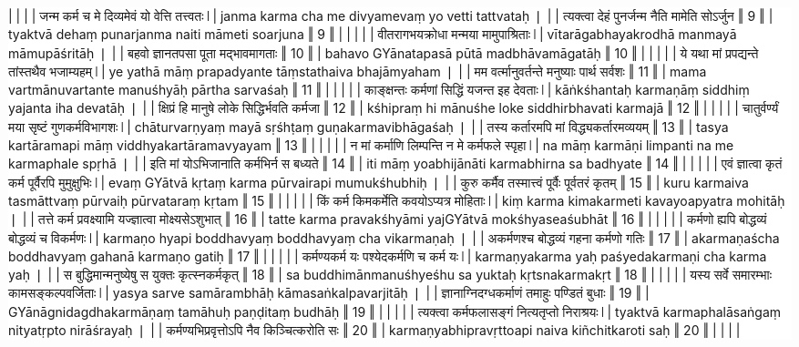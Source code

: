 |  |  |
| जन्म कर्म च मे दिव्यमेवं यो वेत्ति तत्त्वतः ❘   | janma karma cha me divyamevaṃ yo vetti tattvataḥ ❘   |
| त्यक्त्वा देहं पुनर्जन्म नैति मामेति सोऽर्जुन ‖ 9 ‖   | tyaktvā dehaṃ punarjanma naiti māmeti soarjuna ‖ 9 ‖   |
|  |  |
| वीतरागभयक्रोधा मन्मया मामुपाश्रिताः ❘   | vītarāgabhayakrodhā manmayā māmupāśritāḥ ❘   |
| बहवो ज्ञानतपसा पूता मद्भावमागताः ‖ 10 ‖   | bahavo GYānatapasā pūtā madbhāvamāgatāḥ ‖ 10 ‖   |
|  |  |
| ये यथा मां प्रपद्यन्ते तांस्तथैव भजाम्यहम् ❘   | ye yathā māṃ prapadyante tāṃstathaiva bhajāmyaham ❘   |
| मम वर्त्मानुवर्तन्ते मनुष्याः पार्थ सर्वशः ‖ 11 ‖   | mama vartmānuvartante manuśhyāḥ pārtha sarvaśaḥ ‖ 11 ‖   |
|  |  |
| काङ्क्षन्तः कर्मणां सिद्धिं यजन्त इह देवताः ❘   | kāṅkśhantaḥ karmaṇāṃ siddhiṃ yajanta iha devatāḥ ❘   |
| क्षिप्रं हि मानुषे लोके सिद्धिर्भवति कर्मजा ‖ 12 ‖   | kśhipraṃ hi mānuśhe loke siddhirbhavati karmajā ‖ 12 ‖   |
|  |  |
| चातुर्वर्ण्यं मया सृष्टं गुणकर्मविभागशः ❘   | chāturvarṇyaṃ mayā sṛśhṭaṃ guṇakarmavibhāgaśaḥ ❘   |
| तस्य कर्तारमपि मां विद्ध्यकर्तारमव्ययम् ‖ 13 ‖   | tasya kartāramapi māṃ viddhyakartāramavyayam ‖ 13 ‖   |
|  |  |
| न मां कर्माणि लिम्पन्ति न मे कर्मफले स्पृहा ❘   | na māṃ karmāṇi limpanti na me karmaphale spṛhā ❘   |
| इति मां योऽभिजानाति कर्मभिर्न स बध्यते ‖ 14 ‖   | iti māṃ yoabhijānāti karmabhirna sa badhyate ‖ 14 ‖   |
|  |  |
| एवं ज्ञात्वा कृतं कर्म पूर्वैरपि मुमुक्षुभिः ❘   | evaṃ GYātvā kṛtaṃ karma pūrvairapi mumukśhubhiḥ ❘   |
| कुरु कर्मैव तस्मात्त्वं पूर्वैः पूर्वतरं कृतम् ‖ 15 ‖   | kuru karmaiva tasmāttvaṃ pūrvaiḥ pūrvataraṃ kṛtam ‖ 15 ‖   |
|  |  |
| किं कर्म किमकर्मेति कवयोऽप्यत्र मोहिताः ❘   | kiṃ karma kimakarmeti kavayoapyatra mohitāḥ ❘   |
| तत्ते कर्म प्रवक्ष्यामि यज्ज्ञात्वा मोक्ष्यसेऽशुभात् ‖ 16 ‖   | tatte karma pravakśhyāmi yajGYātvā mokśhyaseaśubhāt ‖ 16 ‖   |
|  |  |
| कर्मणो ह्यपि बोद्धव्यं बोद्धव्यं च विकर्मणः ❘   | karmaṇo hyapi boddhavyaṃ boddhavyaṃ cha vikarmaṇaḥ ❘   |
| अकर्मणश्च बोद्धव्यं गहना कर्मणो गतिः ‖ 17 ‖   | akarmaṇaścha boddhavyaṃ gahanā karmaṇo gatiḥ ‖ 17 ‖   |
|  |  |
| कर्मण्यकर्म यः पश्येदकर्मणि च कर्म यः ❘   | karmaṇyakarma yaḥ paśyedakarmaṇi cha karma yaḥ ❘   |
| स बुद्धिमान्मनुष्येषु स युक्तः कृत्स्नकर्मकृत् ‖ 18 ‖   | sa buddhimānmanuśhyeśhu sa yuktaḥ kṛtsnakarmakṛt ‖ 18 ‖   |
|  |  |
| यस्य सर्वे समारम्भाः कामसङ्कल्पवर्जिताः ❘   | yasya sarve samārambhāḥ kāmasaṅkalpavarjitāḥ ❘   |
| ज्ञानाग्निदग्धकर्माणं तमाहुः पण्डितं बुधाः ‖ 19 ‖   | GYānāgnidagdhakarmāṇaṃ tamāhuḥ paṇḍitaṃ budhāḥ ‖ 19 ‖   |
|  |  |
| त्यक्त्वा कर्मफलासङ्गं नित्यतृप्तो निराश्रयः ❘   | tyaktvā karmaphalāsaṅgaṃ nityatṛpto nirāśrayaḥ ❘   |
| कर्मण्यभिप्रवृत्तोऽपि नैव किञ्चित्करोति सः ‖ 20 ‖   | karmaṇyabhipravṛttoapi naiva kiñchitkaroti saḥ ‖ 20 ‖   |
|  |  |